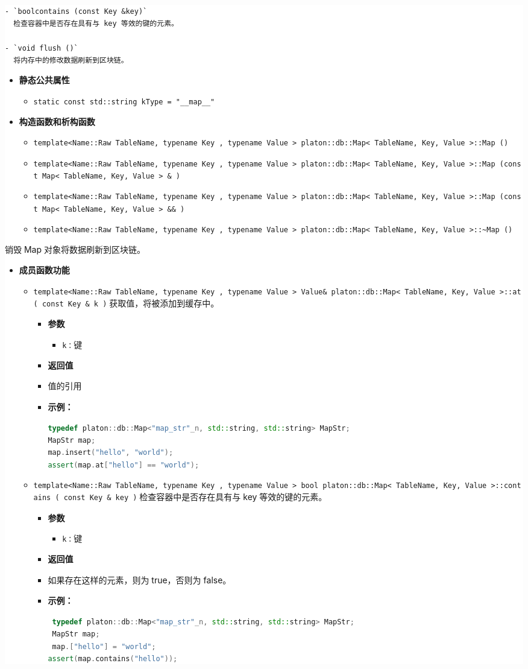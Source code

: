     - `boolcontains (const Key &key)`
      检查容器中是否存在具有与 key 等效的键的元素。

    - `void flush ()`
      将内存中的修改数据刷新到区块链。

- **静态公共属性**

    - `static const std::string kType = "__map__"`

- **构造函数和析构函数**

    - `template<Name::Raw TableName, typename Key , typename Value > platon::db::Map< TableName, Key, Value >::Map ()`

    - `template<Name::Raw TableName, typename Key , typename Value > platon::db::Map< TableName, Key, Value >::Map (const Map< TableName, Key, Value > & )`

    - `template<Name::Raw TableName, typename Key , typename Value > platon::db::Map< TableName, Key, Value >::Map (const Map< TableName, Key, Value > && )`

    - `template<Name::Raw TableName, typename Key , typename Value > platon::db::Map< TableName, Key, Value >::~Map ()`

销毁 Map 对象将数据刷新到区块链。

- **成员函数功能**

    - `template<Name::Raw TableName, typename Key , typename Value > Value& platon::db::Map< TableName, Key, Value >::at ( const Key & k )`
      获取值，将被添加到缓存中。

        - **参数**

            - `k：`键

        - **返回值**
        - 值的引用
        - **示例：**

          ```cpp
          typedef platon::db::Map<"map_str"_n, std::string, std::string> MapStr;
          MapStr map;
          map.insert("hello", "world");
          assert(map.at["hello"] == "world");
          ```

    - `template<Name::Raw TableName, typename Key , typename Value > bool platon::db::Map< TableName, Key, Value >::contains ( const Key & key )`
      检查容器中是否存在具有与 key 等效的键的元素。

        - **参数**

            - `k：`键

        - **返回值**
        - 如果存在这样的元素，则为 true，否则为 false。
        - **示例：**

          ```cpp
           typedef platon::db::Map<"map_str"_n, std::string, std::string> MapStr;
           MapStr map;
           map.["hello"] = "world";
          assert(map.contains("hello"));
          ```
